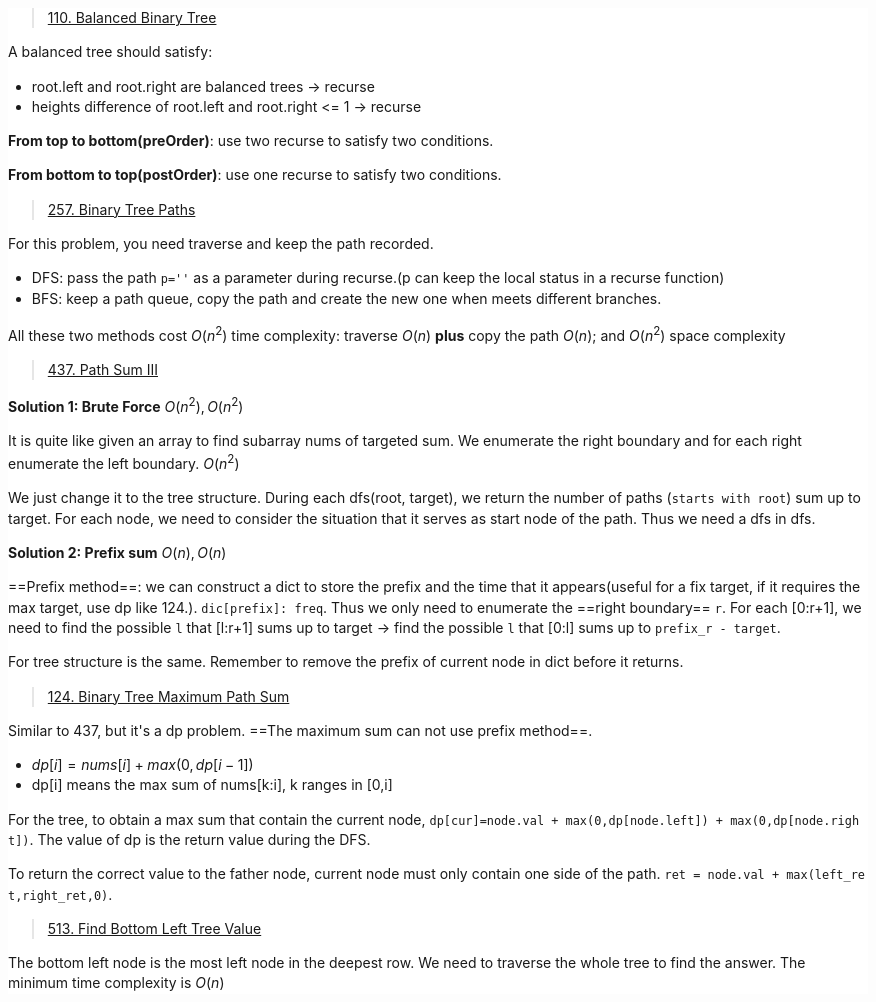 > [110. Balanced Binary Tree](https://leetcode.com/problems/balanced-binary-tree/description/)

A balanced tree should satisfy:

- root.left and root.right are balanced trees -> recurse
- heights difference of root.left and root.right <= 1 -> recurse

**From top to bottom(preOrder)**: use two recurse to satisfy two conditions.

**From bottom to top(postOrder)**: use one recurse to satisfy two conditions.

> [257. Binary Tree Paths](https://leetcode.com/problems/binary-tree-paths/description/)

For this problem, you need traverse and keep the path recorded.

- DFS: pass the path `p=''` as a parameter during recurse.(p can keep the local status in a recurse function)
- BFS: keep a path queue, copy the path and create the new one when meets different branches.

All these two methods cost $O(n^2)$ time complexity: traverse $O(n)$ **plus** copy the path $O(n)$; and $O(n^2)$ space complexity

> [437. Path Sum III](https://leetcode.com/problems/path-sum-iii/)

**Solution 1: Brute Force** $O(n^2), O(n^2)$

It is quite like given an array to find subarray nums of targeted sum. We enumerate the right boundary and for each right enumerate the left boundary. $O(n^2)$

We just change it to the tree structure. During each dfs(root, target), we return the number of paths (`starts with root`) sum up to target. For each node, we need to consider the situation that it serves as start node of the path. Thus we need a dfs in dfs.

**Solution 2: Prefix sum** $O(n), O(n)$

==Prefix method==: we can construct a dict to store the prefix and the time that it appears(useful for a fix target, if it requires the max target, use dp like 124.). `dic[prefix]: freq`. Thus we only need to enumerate the ==right boundary== `r`. For each [0:r+1], we need to find the possible `l` that [l:r+1] sums up to target -> find the possible `l` that [0:l] sums up to `prefix_r - target`.

For tree structure is the same. Remember to remove the prefix of current node in dict before it returns.

> [124. Binary Tree Maximum Path Sum](https://leetcode.com/problems/binary-tree-maximum-path-sum/)

Similar to 437, but it's a dp problem. ==The maximum sum can not use prefix method==. 

- $dp[i] = nums[i] + max(0, dp[i-1])$
- dp[i] means the max sum of nums[k:i], k ranges in [0,i]

For the tree, to obtain a max sum that contain the current node, `dp[cur]=node.val + max(0,dp[node.left]) + max(0,dp[node.right])​`. The value of dp is the return value during the DFS.

To return the correct value to the father node, current node must only contain one side of the path. `ret = node.val + max(left_ret,right_ret,0)`.



> [513. Find Bottom Left Tree Value](https://leetcode.com/problems/find-bottom-left-tree-value/description/)

The bottom left node is the most left node in the deepest row. We need to traverse the whole tree to find the answer. The minimum time complexity is $O(n)$
